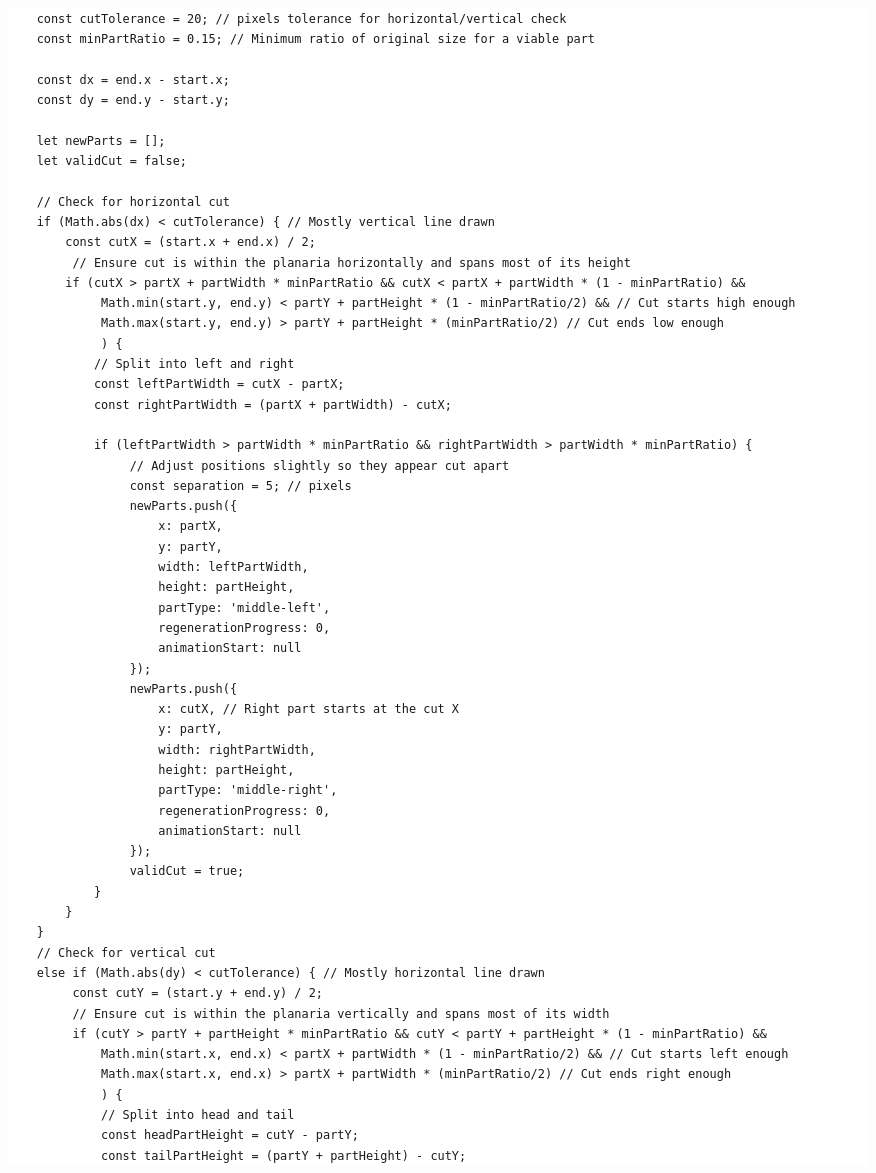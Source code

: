         const cutTolerance = 20; // pixels tolerance for horizontal/vertical check
        const minPartRatio = 0.15; // Minimum ratio of original size for a viable part

        const dx = end.x - start.x;
        const dy = end.y - start.y;

        let newParts = [];
        let validCut = false;

        // Check for horizontal cut
        if (Math.abs(dx) < cutTolerance) { // Mostly vertical line drawn
            const cutX = (start.x + end.x) / 2;
             // Ensure cut is within the planaria horizontally and spans most of its height
            if (cutX > partX + partWidth * minPartRatio && cutX < partX + partWidth * (1 - minPartRatio) &&
                 Math.min(start.y, end.y) < partY + partHeight * (1 - minPartRatio/2) && // Cut starts high enough
                 Math.max(start.y, end.y) > partY + partHeight * (minPartRatio/2) // Cut ends low enough
                 ) {
                // Split into left and right
                const leftPartWidth = cutX - partX;
                const rightPartWidth = (partX + partWidth) - cutX;

                if (leftPartWidth > partWidth * minPartRatio && rightPartWidth > partWidth * minPartRatio) {
                     // Adjust positions slightly so they appear cut apart
                     const separation = 5; // pixels
                     newParts.push({
                         x: partX,
                         y: partY,
                         width: leftPartWidth,
                         height: partHeight,
                         partType: 'middle-left',
                         regenerationProgress: 0,
                         animationStart: null
                     });
                     newParts.push({
                         x: cutX, // Right part starts at the cut X
                         y: partY,
                         width: rightPartWidth,
                         height: partHeight,
                         partType: 'middle-right',
                         regenerationProgress: 0,
                         animationStart: null
                     });
                     validCut = true;
                }
            }
        }
        // Check for vertical cut
        else if (Math.abs(dy) < cutTolerance) { // Mostly horizontal line drawn
             const cutY = (start.y + end.y) / 2;
             // Ensure cut is within the planaria vertically and spans most of its width
             if (cutY > partY + partHeight * minPartRatio && cutY < partY + partHeight * (1 - minPartRatio) &&
                 Math.min(start.x, end.x) < partX + partWidth * (1 - minPartRatio/2) && // Cut starts left enough
                 Math.max(start.x, end.x) > partX + partWidth * (minPartRatio/2) // Cut ends right enough
                 ) {
                 // Split into head and tail
                 const headPartHeight = cutY - partY;
                 const tailPartHeight = (partY + partHeight) - cutY;
